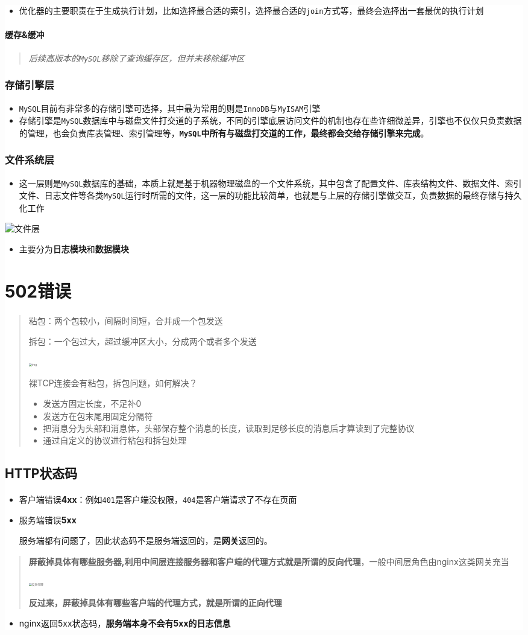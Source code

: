 * 优化器的主要职责在于生成执行计划，比如选择最合适的索引，选择最合适的`join`方式等，最终会选择出一套最优的执行计划

#### 缓存&缓冲

>*后续高版本的`MySQL`移除了查询缓存区，但并未移除缓冲区*

### 存储引擎层

* `MySQL`目前有非常多的存储引擎可选择，其中最为常用的则是`InnoDB`与`MyISAM`引擎
* 存储引擎是`MySQL`数据库中与磁盘文件打交道的子系统，不同的引擎底层访问文件的机制也存在些许细微差异，引擎也不仅仅只负责数据的管理，也会负责库表管理、索引管理等，**`MySQL`中所有与磁盘打交道的工作，最终都会交给存储引擎来完成**。

### 文件系统层

* 这一层则是`MySQL`数据库的基础，本质上就是基于机器物理磁盘的一个文件系统，其中包含了配置文件、库表结构文件、数据文件、索引文件、日志文件等各类`MySQL`运行时所需的文件，这一层的功能比较简单，也就是与上层的存储引擎做交互，负责数据的最终存储与持久化工作

![文件层](https://p3-juejin.byteimg.com/tos-cn-i-k3u1fbpfcp/cbeae8bd90704de9bcb99cb59d07d3df~tplv-k3u1fbpfcp-zoom-in-crop-mark:4536:0:0:0.awebp?)

* 主要分为**日志模块**和**数据模块**

# 502错误

> 粘包：两个包较小，间隔时间短，合并成一个包发送
>
> 拆包：一个包过大，超过缓冲区大小，分成两个或者多个发送
>
> <img src="https://pic1.zhimg.com/v2-9072eb69d4ec6d74d95f4f633df87f10_r.jpg" alt="img" style="zoom:33%;" />
>
> 裸TCP连接会有粘包，拆包问题，如何解决？
>
> * 发送方固定长度，不足补0
> * 发送方在包末尾用固定分隔符
> * 把消息分为头部和消息体，头部保存整个消息的长度，读取到足够长度的消息后才算读到了完整协议
> * 通过自定义的协议进行粘包和拆包处理

## HTTP状态码

* 客户端错误**4xx**：例如`401`是客户端没权限，`404`是客户端请求了不存在页面

* 服务端错误**5xx**

  服务端都有问题了，因此状态码不是服务端返回的，是**网关**返回的。

> **屏蔽掉具体有哪些服务器,利用中间层连接服务器和客户端的代理方式就是所谓的反向代理**，一般中间层角色由nginx这类网关充当
>
> <img src="https://p3-juejin.byteimg.com/tos-cn-i-k3u1fbpfcp/58ceca8fed9441dbab4a1b36354b62be~tplv-k3u1fbpfcp-zoom-in-crop-mark:4536:0:0:0.awebp" alt="反向代理" style="zoom:33%;" />
>
> **反过来，屏蔽掉具体有哪些客户端的代理方式，就是所谓的正向代理**

* nginx返回5xx状态码，**服务端本身不会有5xx的日志信息**
